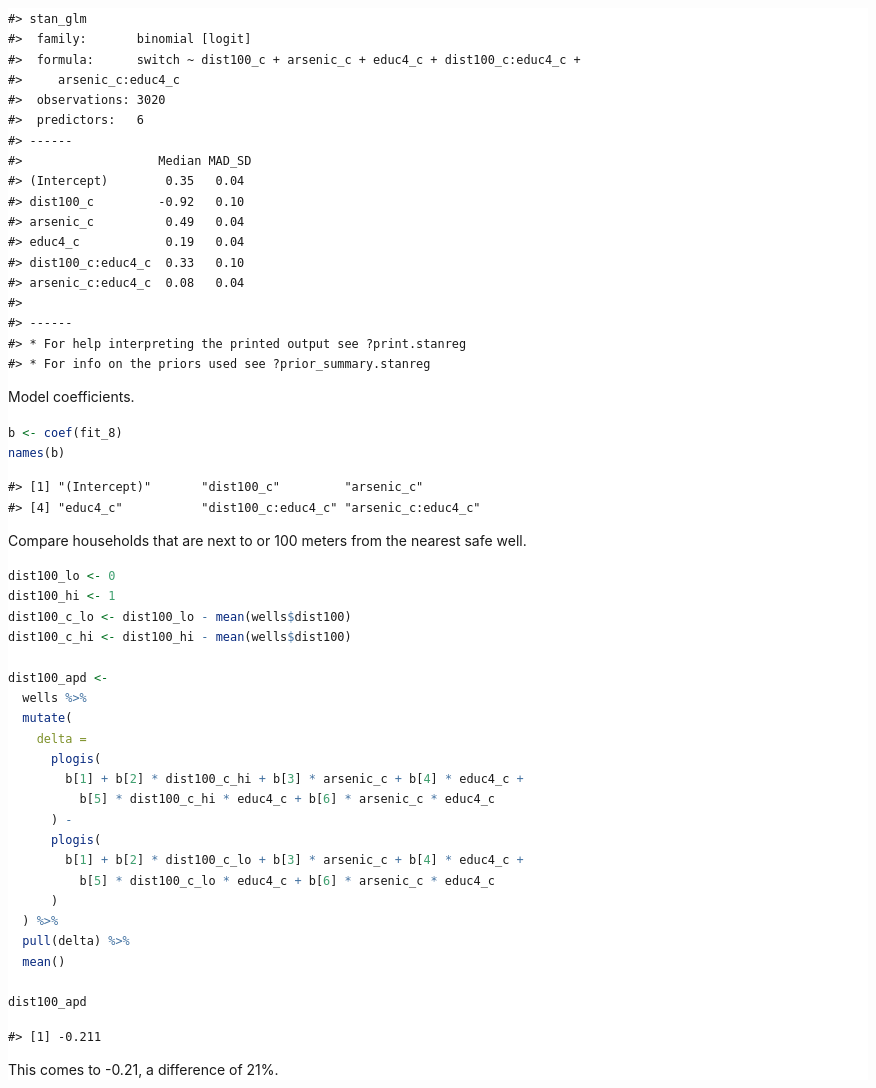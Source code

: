     #> stan_glm
    #>  family:       binomial [logit]
    #>  formula:      switch ~ dist100_c + arsenic_c + educ4_c + dist100_c:educ4_c + 
    #>     arsenic_c:educ4_c
    #>  observations: 3020
    #>  predictors:   6
    #> ------
    #>                   Median MAD_SD
    #> (Intercept)        0.35   0.04 
    #> dist100_c         -0.92   0.10 
    #> arsenic_c          0.49   0.04 
    #> educ4_c            0.19   0.04 
    #> dist100_c:educ4_c  0.33   0.10 
    #> arsenic_c:educ4_c  0.08   0.04 
    #> 
    #> ------
    #> * For help interpreting the printed output see ?print.stanreg
    #> * For info on the priors used see ?prior_summary.stanreg

Model coefficients.

``` r
b <- coef(fit_8)
names(b)
```

    #> [1] "(Intercept)"       "dist100_c"         "arsenic_c"        
    #> [4] "educ4_c"           "dist100_c:educ4_c" "arsenic_c:educ4_c"

Compare households that are next to or 100 meters from the nearest safe
well.

``` r
dist100_lo <- 0
dist100_hi <- 1
dist100_c_lo <- dist100_lo - mean(wells$dist100)
dist100_c_hi <- dist100_hi - mean(wells$dist100)

dist100_apd <- 
  wells %>% 
  mutate(
    delta = 
      plogis(
        b[1] + b[2] * dist100_c_hi + b[3] * arsenic_c + b[4] * educ4_c +
          b[5] * dist100_c_hi * educ4_c + b[6] * arsenic_c * educ4_c
      ) -
      plogis(
        b[1] + b[2] * dist100_c_lo + b[3] * arsenic_c + b[4] * educ4_c +
          b[5] * dist100_c_lo * educ4_c + b[6] * arsenic_c * educ4_c
      )
  ) %>% 
  pull(delta) %>% 
  mean()

dist100_apd
```

    #> [1] -0.211

This comes to -0.21, a difference of 21%.
